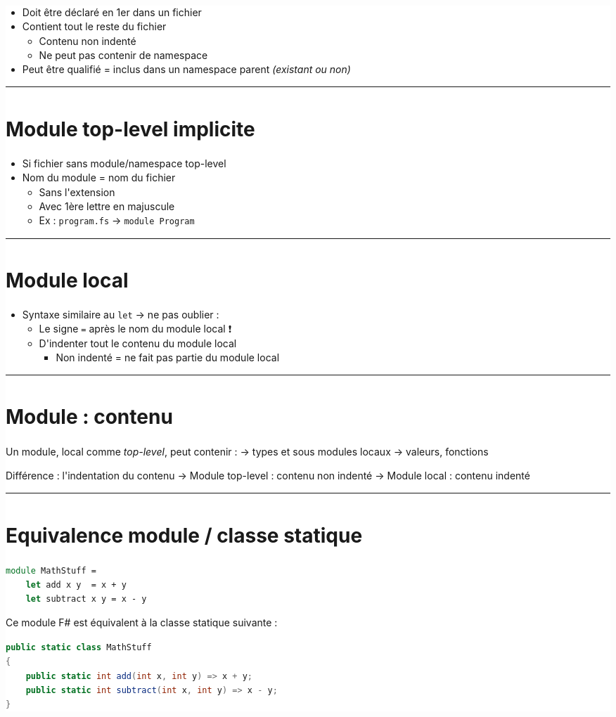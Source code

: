- Doit être déclaré en 1er dans un fichier
- Contient tout le reste du fichier
  - Contenu non indenté
  - Ne peut pas contenir de namespace
- Peut être qualifié = inclus dans un namespace parent *(existant ou non)*

---

# Module top-level implicite

- Si fichier sans module/namespace top-level
- Nom du module = nom du fichier
  - Sans l'extension
  - Avec 1ère lettre en majuscule
  - Ex : `program.fs` → `module Program`

---

# Module local

- Syntaxe similaire au `let` → ne pas oublier :
  - Le signe `=` après le nom du module local ❗
  - D'indenter tout le contenu du module local
    - Non indenté = ne fait pas partie du module local

---

# Module : contenu

Un module, local comme *top-level*, peut contenir :
→ types et sous modules locaux
→ valeurs, fonctions

Différence : l'indentation du contenu
→ Module top-level : contenu non indenté
→ Module local : contenu indenté

---

# Equivalence module / classe statique

```fs
module MathStuff =
    let add x y  = x + y
    let subtract x y = x - y
```

Ce module F# est équivalent à la classe statique suivante :

```cs
public static class MathStuff
{
    public static int add(int x, int y) => x + y;
    public static int subtract(int x, int y) => x - y;
}
```
